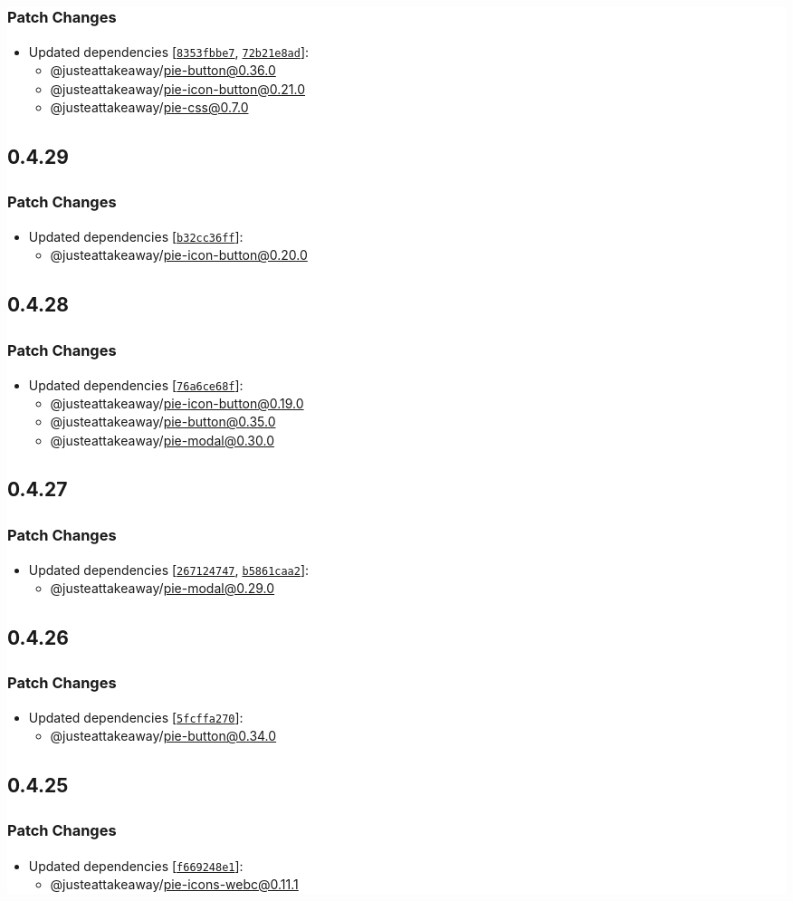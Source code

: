 ### Patch Changes

- Updated dependencies [[`8353fbbe7`](https://github.com/justeattakeaway/pie/commit/8353fbbe74eb4b7a322bdb9c7640b0eab6fb6cc1), [`72b21e8ad`](https://github.com/justeattakeaway/pie/commit/72b21e8ad03439655653edab01acbb1a78a94ecf)]:
  - @justeattakeaway/pie-button@0.36.0
  - @justeattakeaway/pie-icon-button@0.21.0
  - @justeattakeaway/pie-css@0.7.0

## 0.4.29

### Patch Changes

- Updated dependencies [[`b32cc36ff`](https://github.com/justeattakeaway/pie/commit/b32cc36ff7e52f54f4831e6c18ac7ff7b70fa753)]:
  - @justeattakeaway/pie-icon-button@0.20.0

## 0.4.28

### Patch Changes

- Updated dependencies [[`76a6ce68f`](https://github.com/justeattakeaway/pie/commit/76a6ce68f782c42cf86db0ca08a194d9987bf70b)]:
  - @justeattakeaway/pie-icon-button@0.19.0
  - @justeattakeaway/pie-button@0.35.0
  - @justeattakeaway/pie-modal@0.30.0

## 0.4.27

### Patch Changes

- Updated dependencies [[`267124747`](https://github.com/justeattakeaway/pie/commit/2671247474cb0e7b8f9c1380bc66a50244b747ad), [`b5861caa2`](https://github.com/justeattakeaway/pie/commit/b5861caa2c4d8bd7426236561eda8ac17545aa90)]:
  - @justeattakeaway/pie-modal@0.29.0

## 0.4.26

### Patch Changes

- Updated dependencies [[`5fcffa270`](https://github.com/justeattakeaway/pie/commit/5fcffa27063c1d38564415ccfa7820b2c06d5224)]:
  - @justeattakeaway/pie-button@0.34.0

## 0.4.25

### Patch Changes

- Updated dependencies [[`f669248e1`](https://github.com/justeattakeaway/pie/commit/f669248e13761ebd68184af7f09fa42d2e84fcda)]:
  - @justeattakeaway/pie-icons-webc@0.11.1
